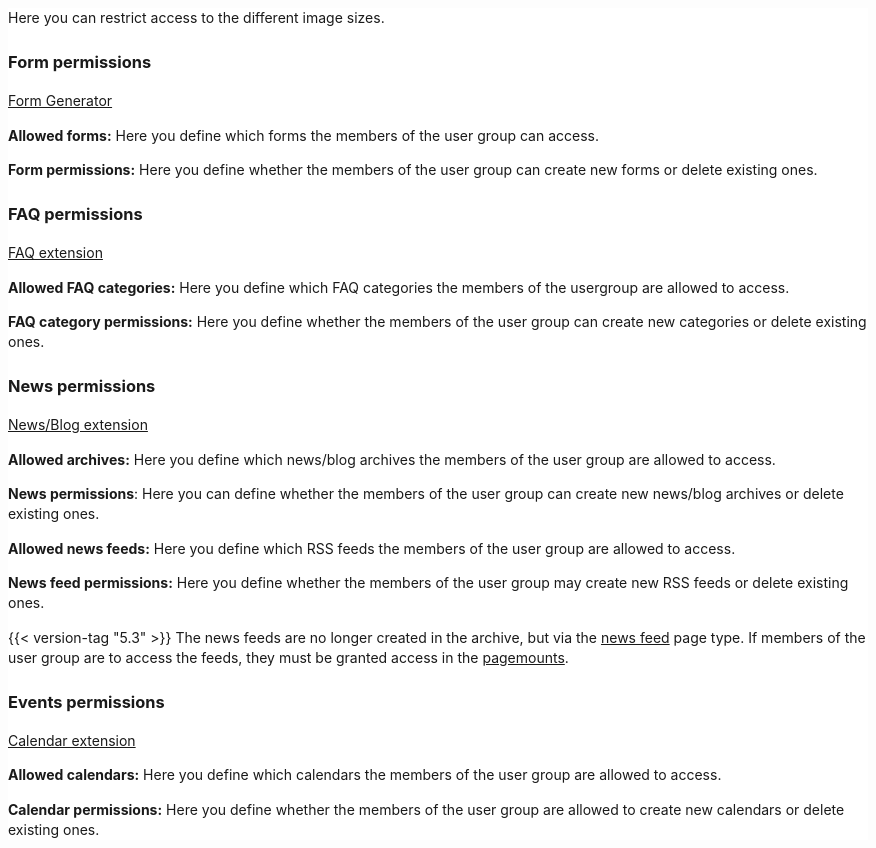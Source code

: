 Here you can restrict access to the different image sizes.


### Form permissions

[Form Generator](/en/form-generator/)

**Allowed forms:** Here you define which forms the members of the user group can access.

**Form permissions:** Here you define whether the members of the user group can create new forms or delete existing ones.



### FAQ permissions

[FAQ extension](/en/core-extensions/faq/)

**Allowed FAQ categories:** Here you define which FAQ categories the members of the usergroup are allowed to access.

**FAQ category permissions:** Here you define whether the members of the user group can create new categories or delete 
existing ones.


### News permissions

[News/Blog extension](/en/core-extensions/news/)

**Allowed archives:** Here you define which news/blog archives the members of the user group are allowed to access.

**News permissions**: Here you can define whether the members of the user group can create new news/blog archives or 
delete existing ones.

**Allowed news feeds:** Here you define which RSS feeds the members of the user group are allowed to access.

**News feed permissions:** Here you define whether the members of the user group may create new RSS feeds or delete 
existing ones.

{{< version-tag "5.3" >}} The news feeds are no longer created in the archive, but via the 
[news feed](/en/site-structure/news-feed/) page type. If members of the user group are to access the feeds, they must 
be granted access in the [pagemounts](#pagemounts).


### Events permissions

[Calendar extension](/en/core-extensions/calendar/)

**Allowed calendars:** Here you define which calendars the members of the user group are allowed to access.

**Calendar permissions:** Here you define whether the members of the user group are allowed to create new calendars or 
delete existing ones.
